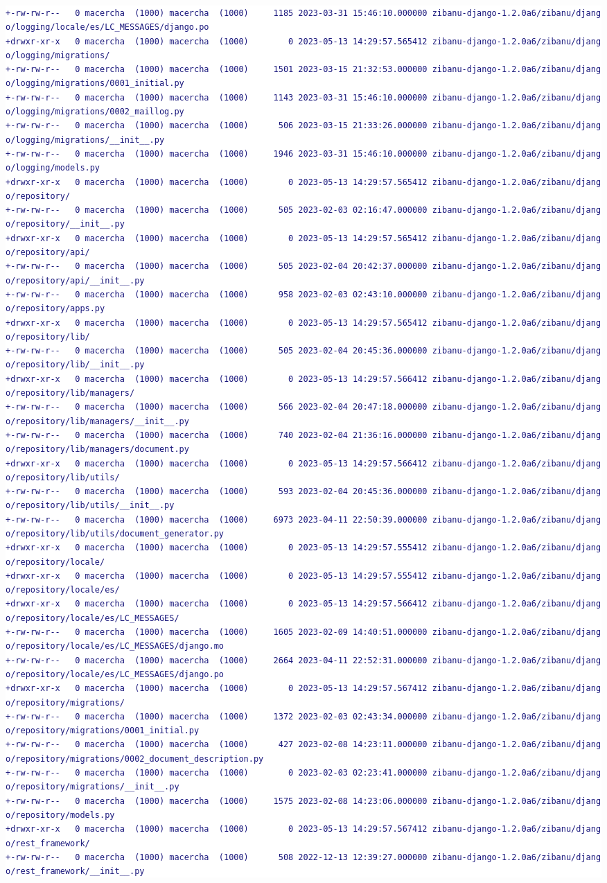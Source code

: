 ```diff
+-rw-rw-r--   0 macercha  (1000) macercha  (1000)     1185 2023-03-31 15:46:10.000000 zibanu-django-1.2.0a6/zibanu/django/logging/locale/es/LC_MESSAGES/django.po
+drwxr-xr-x   0 macercha  (1000) macercha  (1000)        0 2023-05-13 14:29:57.565412 zibanu-django-1.2.0a6/zibanu/django/logging/migrations/
+-rw-rw-r--   0 macercha  (1000) macercha  (1000)     1501 2023-03-15 21:32:53.000000 zibanu-django-1.2.0a6/zibanu/django/logging/migrations/0001_initial.py
+-rw-rw-r--   0 macercha  (1000) macercha  (1000)     1143 2023-03-31 15:46:10.000000 zibanu-django-1.2.0a6/zibanu/django/logging/migrations/0002_maillog.py
+-rw-rw-r--   0 macercha  (1000) macercha  (1000)      506 2023-03-15 21:33:26.000000 zibanu-django-1.2.0a6/zibanu/django/logging/migrations/__init__.py
+-rw-rw-r--   0 macercha  (1000) macercha  (1000)     1946 2023-03-31 15:46:10.000000 zibanu-django-1.2.0a6/zibanu/django/logging/models.py
+drwxr-xr-x   0 macercha  (1000) macercha  (1000)        0 2023-05-13 14:29:57.565412 zibanu-django-1.2.0a6/zibanu/django/repository/
+-rw-rw-r--   0 macercha  (1000) macercha  (1000)      505 2023-02-03 02:16:47.000000 zibanu-django-1.2.0a6/zibanu/django/repository/__init__.py
+drwxr-xr-x   0 macercha  (1000) macercha  (1000)        0 2023-05-13 14:29:57.565412 zibanu-django-1.2.0a6/zibanu/django/repository/api/
+-rw-rw-r--   0 macercha  (1000) macercha  (1000)      505 2023-02-04 20:42:37.000000 zibanu-django-1.2.0a6/zibanu/django/repository/api/__init__.py
+-rw-rw-r--   0 macercha  (1000) macercha  (1000)      958 2023-02-03 02:43:10.000000 zibanu-django-1.2.0a6/zibanu/django/repository/apps.py
+drwxr-xr-x   0 macercha  (1000) macercha  (1000)        0 2023-05-13 14:29:57.565412 zibanu-django-1.2.0a6/zibanu/django/repository/lib/
+-rw-rw-r--   0 macercha  (1000) macercha  (1000)      505 2023-02-04 20:45:36.000000 zibanu-django-1.2.0a6/zibanu/django/repository/lib/__init__.py
+drwxr-xr-x   0 macercha  (1000) macercha  (1000)        0 2023-05-13 14:29:57.566412 zibanu-django-1.2.0a6/zibanu/django/repository/lib/managers/
+-rw-rw-r--   0 macercha  (1000) macercha  (1000)      566 2023-02-04 20:47:18.000000 zibanu-django-1.2.0a6/zibanu/django/repository/lib/managers/__init__.py
+-rw-rw-r--   0 macercha  (1000) macercha  (1000)      740 2023-02-04 21:36:16.000000 zibanu-django-1.2.0a6/zibanu/django/repository/lib/managers/document.py
+drwxr-xr-x   0 macercha  (1000) macercha  (1000)        0 2023-05-13 14:29:57.566412 zibanu-django-1.2.0a6/zibanu/django/repository/lib/utils/
+-rw-rw-r--   0 macercha  (1000) macercha  (1000)      593 2023-02-04 20:45:36.000000 zibanu-django-1.2.0a6/zibanu/django/repository/lib/utils/__init__.py
+-rw-rw-r--   0 macercha  (1000) macercha  (1000)     6973 2023-04-11 22:50:39.000000 zibanu-django-1.2.0a6/zibanu/django/repository/lib/utils/document_generator.py
+drwxr-xr-x   0 macercha  (1000) macercha  (1000)        0 2023-05-13 14:29:57.555412 zibanu-django-1.2.0a6/zibanu/django/repository/locale/
+drwxr-xr-x   0 macercha  (1000) macercha  (1000)        0 2023-05-13 14:29:57.555412 zibanu-django-1.2.0a6/zibanu/django/repository/locale/es/
+drwxr-xr-x   0 macercha  (1000) macercha  (1000)        0 2023-05-13 14:29:57.566412 zibanu-django-1.2.0a6/zibanu/django/repository/locale/es/LC_MESSAGES/
+-rw-rw-r--   0 macercha  (1000) macercha  (1000)     1605 2023-02-09 14:40:51.000000 zibanu-django-1.2.0a6/zibanu/django/repository/locale/es/LC_MESSAGES/django.mo
+-rw-rw-r--   0 macercha  (1000) macercha  (1000)     2664 2023-04-11 22:52:31.000000 zibanu-django-1.2.0a6/zibanu/django/repository/locale/es/LC_MESSAGES/django.po
+drwxr-xr-x   0 macercha  (1000) macercha  (1000)        0 2023-05-13 14:29:57.567412 zibanu-django-1.2.0a6/zibanu/django/repository/migrations/
+-rw-rw-r--   0 macercha  (1000) macercha  (1000)     1372 2023-02-03 02:43:34.000000 zibanu-django-1.2.0a6/zibanu/django/repository/migrations/0001_initial.py
+-rw-rw-r--   0 macercha  (1000) macercha  (1000)      427 2023-02-08 14:23:11.000000 zibanu-django-1.2.0a6/zibanu/django/repository/migrations/0002_document_description.py
+-rw-rw-r--   0 macercha  (1000) macercha  (1000)        0 2023-02-03 02:23:41.000000 zibanu-django-1.2.0a6/zibanu/django/repository/migrations/__init__.py
+-rw-rw-r--   0 macercha  (1000) macercha  (1000)     1575 2023-02-08 14:23:06.000000 zibanu-django-1.2.0a6/zibanu/django/repository/models.py
+drwxr-xr-x   0 macercha  (1000) macercha  (1000)        0 2023-05-13 14:29:57.567412 zibanu-django-1.2.0a6/zibanu/django/rest_framework/
+-rw-rw-r--   0 macercha  (1000) macercha  (1000)      508 2022-12-13 12:39:27.000000 zibanu-django-1.2.0a6/zibanu/django/rest_framework/__init__.py
```